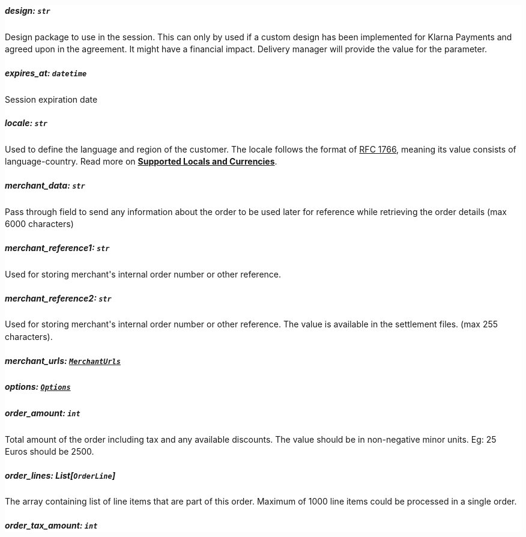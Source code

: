 
##### design: `str`<a id="design-str"></a>

Design package to use in the session. This can only by used if a custom design has been implemented for Klarna Payments and agreed upon in the agreement. It might have a financial impact. Delivery manager will provide the value for the parameter.

##### expires_at: `datetime`<a id="expires_at-datetime"></a>

Session expiration date

##### locale: `str`<a id="locale-str"></a>

Used to define the language and region of the customer. The locale follows the format of [RFC 1766](https://datatracker.ietf.org/doc/rfc1766/), meaning its value consists of language-country. Read more on **[Supported Locals and Currencies](https://docs.klarna.com/klarna-payments/in-depth-knowledge/puchase-countries-currencies-locales/)**.

##### merchant_data: `str`<a id="merchant_data-str"></a>

Pass through field to send any information about the order to be used later for reference while retrieving the order details (max 6000 characters)

##### merchant_reference1: `str`<a id="merchant_reference1-str"></a>

Used for storing merchant's internal order number or other reference.

##### merchant_reference2: `str`<a id="merchant_reference2-str"></a>

Used for storing merchant's internal order number or other reference. The value is available in the settlement files. (max 255 characters).

##### merchant_urls: [`MerchantUrls`](./klarna_payments_python_sdk/type/merchant_urls.py)<a id="merchant_urls-merchanturlsklarna_payments_python_sdktypemerchant_urlspy"></a>


##### options: [`Options`](./klarna_payments_python_sdk/type/options.py)<a id="options-optionsklarna_payments_python_sdktypeoptionspy"></a>


##### order_amount: `int`<a id="order_amount-int"></a>

Total amount of the order including tax and any available discounts. The value should be in non-negative minor units. Eg: 25 Euros should be 2500.

##### order_lines: List[`OrderLine`]<a id="order_lines-listorderline"></a>

The array containing list of line items that are part of this order. Maximum of 1000 line items could be processed in a single order.

##### order_tax_amount: `int`<a id="order_tax_amount-int"></a>
